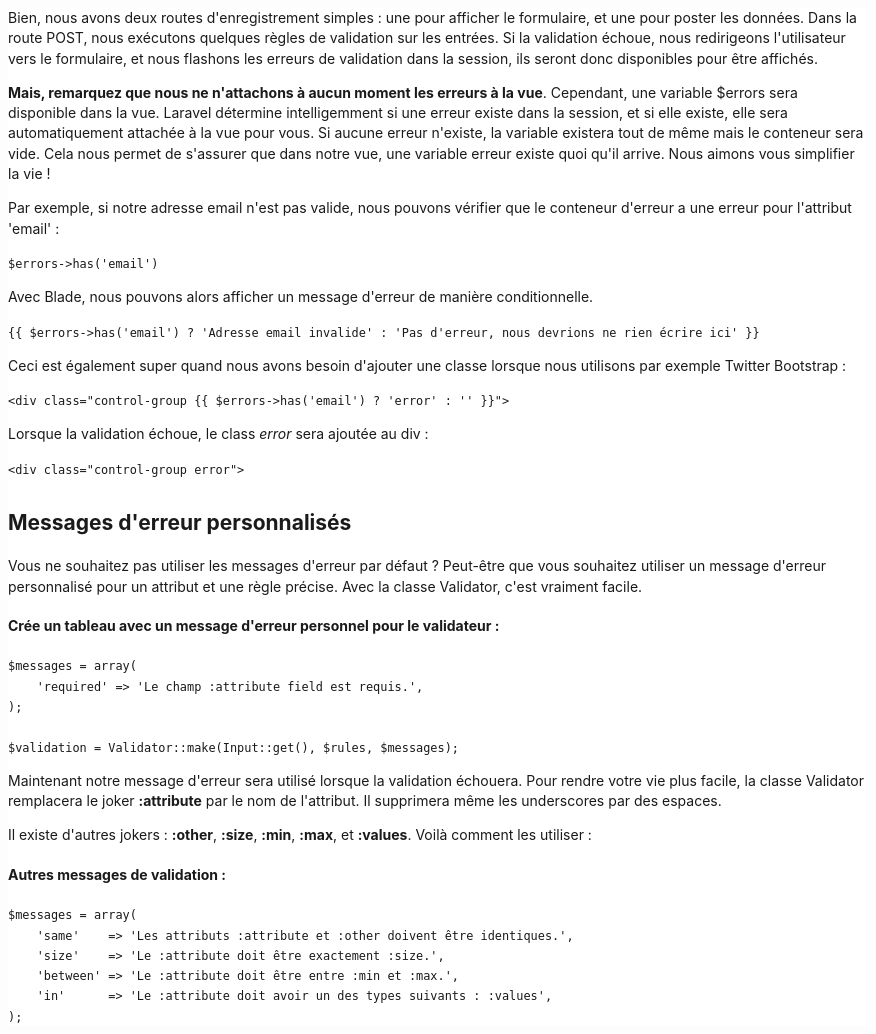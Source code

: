 Bien, nous avons deux routes d'enregistrement simples : une pour afficher le formulaire, et une pour poster les données. Dans la route POST, nous exécutons quelques règles de validation sur les entrées. Si la validation échoue, nous redirigeons l'utilisateur vers le formulaire, et nous flashons les erreurs de validation dans la session, ils seront donc disponibles pour être affichés.

**Mais, remarquez que nous ne n'attachons à aucun moment les erreurs à la vue**. Cependant, une variable $errors sera disponible dans la vue. Laravel détermine intelligemment si une erreur existe dans la session, et si elle existe, elle sera automatiquement attachée à la vue pour vous. Si aucune erreur n'existe, la variable existera tout de même mais le conteneur sera vide. Cela nous permet de s'assurer que dans notre vue, une variable erreur existe quoi qu'il arrive. Nous aimons vous simplifier la vie !

Par exemple, si notre adresse email n'est pas valide, nous pouvons vérifier que le conteneur d'erreur a une erreur pour l'attribut 'email' :

	$errors->has('email')

Avec Blade, nous pouvons alors afficher un message d'erreur de manière conditionnelle.

	{{ $errors->has('email') ? 'Adresse email invalide' : 'Pas d'erreur, nous devrions ne rien écrire ici' }}

Ceci est également super quand nous avons besoin d'ajouter une classe lorsque nous utilisons par exemple Twitter Bootstrap : 

	<div class="control-group {{ $errors->has('email') ? 'error' : '' }}">
	
Lorsque la validation échoue, le class *error* sera ajoutée au div :

	<div class="control-group error">
	

<a name="custom-error-messages"></a>
## Messages d'erreur personnalisés

Vous ne souhaitez pas utiliser les messages d'erreur par défaut ? Peut-être que vous souhaitez utiliser un message d'erreur personnalisé pour un attribut et une règle précise. Avec la classe Validator, c'est vraiment facile.

#### Crée un tableau avec un message d'erreur personnel pour le validateur :

	$messages = array(
		'required' => 'Le champ :attribute field est requis.',
	);

	$validation = Validator::make(Input::get(), $rules, $messages);

Maintenant notre message d'erreur sera utilisé lorsque la validation échouera. Pour rendre votre vie plus facile, la classe Validator remplacera le joker **:attribute** par le nom de l'attribut. Il supprimera même les underscores par des espaces.

Il existe d'autres jokers : **:other**, **:size**, **:min**, **:max**, et **:values**. Voilà comment les utiliser :

#### Autres messages de validation :

	$messages = array(
		'same'    => 'Les attributs :attribute et :other doivent être identiques.',
		'size'    => 'Le :attribute doit être exactement :size.',
		'between' => 'Le :attribute doit être entre :min et :max.',
		'in'      => 'Le :attribute doit avoir un des types suivants : :values',
	);

